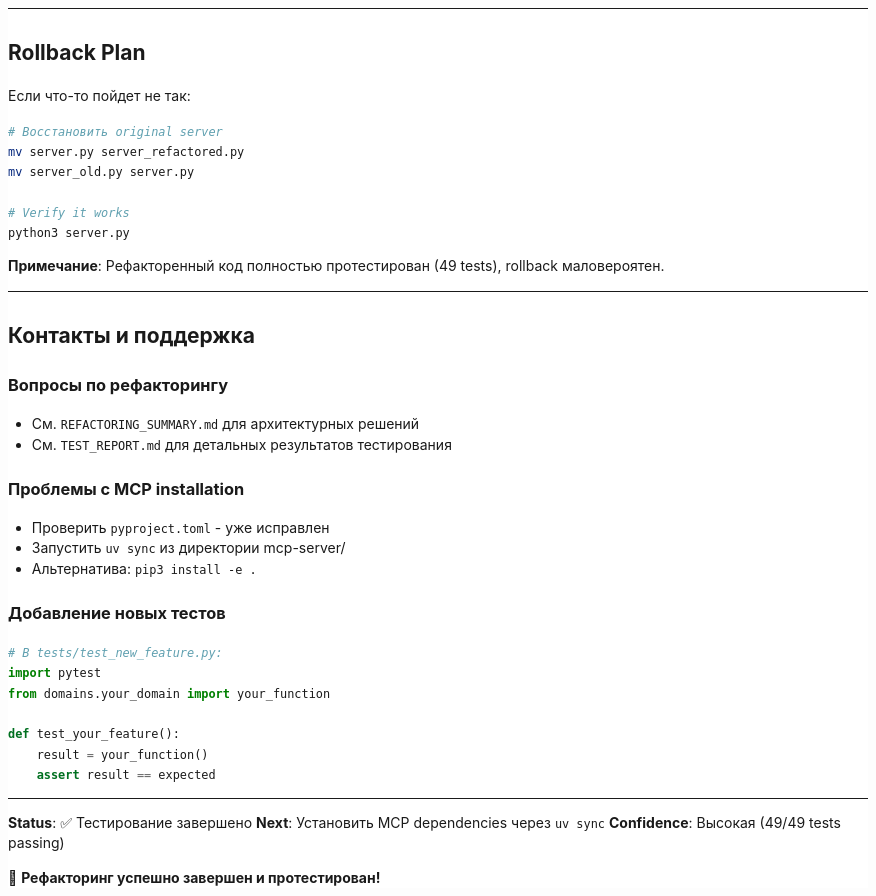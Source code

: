 
---

## Rollback Plan

Если что-то пойдет не так:

```bash
# Восстановить original server
mv server.py server_refactored.py
mv server_old.py server.py

# Verify it works
python3 server.py
```

**Примечание**: Рефакторенный код полностью протестирован (49 tests), rollback маловероятен.

---

## Контакты и поддержка

### Вопросы по рефакторингу
- См. `REFACTORING_SUMMARY.md` для архитектурных решений
- См. `TEST_REPORT.md` для детальных результатов тестирования

### Проблемы с MCP installation
- Проверить `pyproject.toml` - уже исправлен
- Запустить `uv sync` из директории mcp-server/
- Альтернатива: `pip3 install -e .`

### Добавление новых тестов
```python
# В tests/test_new_feature.py:
import pytest
from domains.your_domain import your_function

def test_your_feature():
    result = your_function()
    assert result == expected
```

---

**Status**: ✅ Тестирование завершено
**Next**: Установить MCP dependencies через `uv sync`
**Confidence**: Высокая (49/49 tests passing)

🎉 **Рефакторинг успешно завершен и протестирован!**
